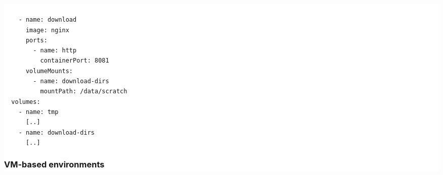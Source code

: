 ```

    - name: download
      image: nginx
      ports:
        - name: http
          containerPort: 8081
      volumeMounts:
        - name: download-dirs
          mountPath: /data/scratch
  volumes:
    - name: tmp
      [..]
    - name: download-dirs
      [..]
```


### VM-based environments
